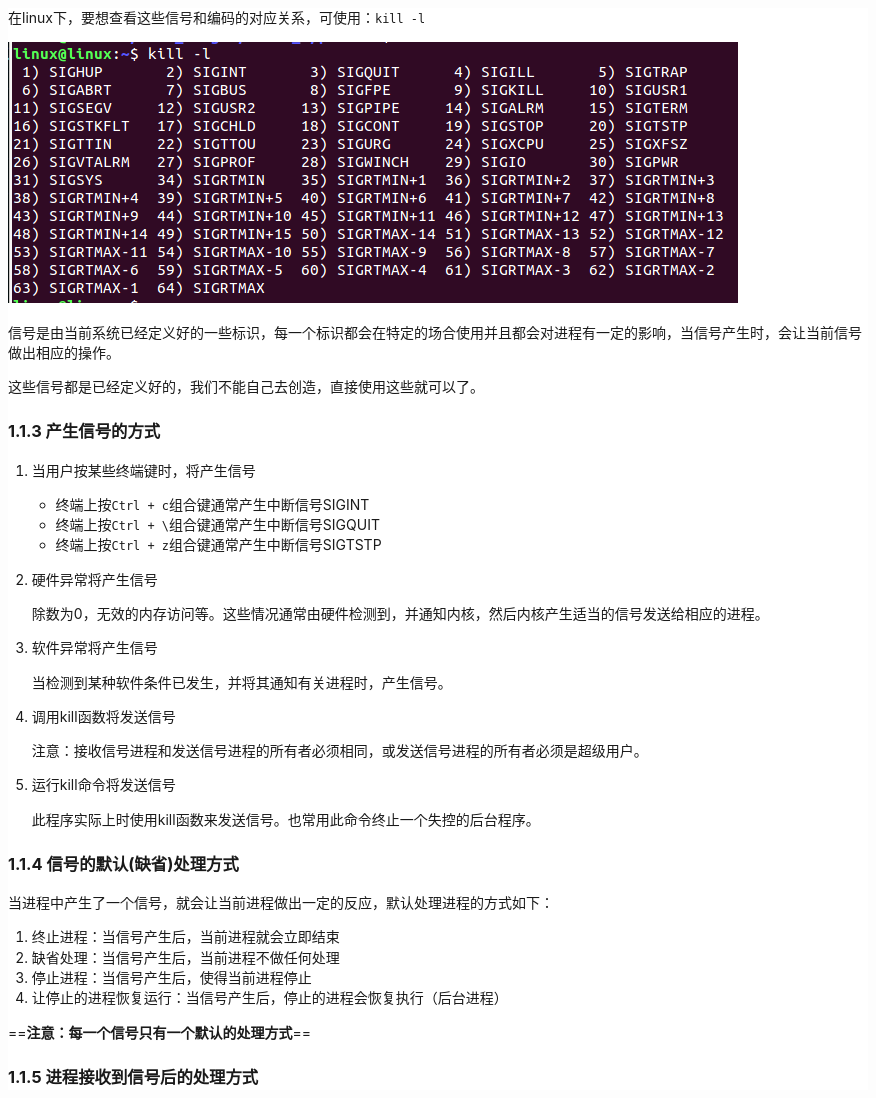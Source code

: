 在linux下，要想查看这些信号和编码的对应关系，可使用：`kill -l`

![image-20211205165431327](images/04_信号/image-20211205165431327.png)

信号是由当前系统已经定义好的一些标识，每一个标识都会在特定的场合使用并且都会对进程有一定的影响，当信号产生时，会让当前信号做出相应的操作。

这些信号都是已经定义好的，我们不能自己去创造，直接使用这些就可以了。

### 1.1.3 产生信号的方式

1. 当用户按某些终端键时，将产生信号

   - 终端上按`Ctrl + c`组合键通常产生中断信号SIGINT
   - 终端上按`Ctrl + \`组合键通常产生中断信号SIGQUIT
   - 终端上按`Ctrl + z`组合键通常产生中断信号SIGTSTP

2. 硬件异常将产生信号

   除数为0，无效的内存访问等。这些情况通常由硬件检测到，并通知内核，然后内核产生适当的信号发送给相应的进程。

3. 软件异常将产生信号

   当检测到某种软件条件已发生，并将其通知有关进程时，产生信号。

4. 调用kill函数将发送信号

   注意：接收信号进程和发送信号进程的所有者必须相同，或发送信号进程的所有者必须是超级用户。

5. 运行kill命令将发送信号

   此程序实际上时使用kill函数来发送信号。也常用此命令终止一个失控的后台程序。

### 1.1.4 信号的默认(缺省)处理方式

当进程中产生了一个信号，就会让当前进程做出一定的反应，默认处理进程的方式如下：

1. 终止进程：当信号产生后，当前进程就会立即结束
2. 缺省处理：当信号产生后，当前进程不做任何处理
3. 停止进程：当信号产生后，使得当前进程停止
4. 让停止的进程恢复运行：当信号产生后，停止的进程会恢复执行（后台进程）

==**注意：每一个信号只有一个默认的处理方式**==

### 1.1.5 进程接收到信号后的处理方式
